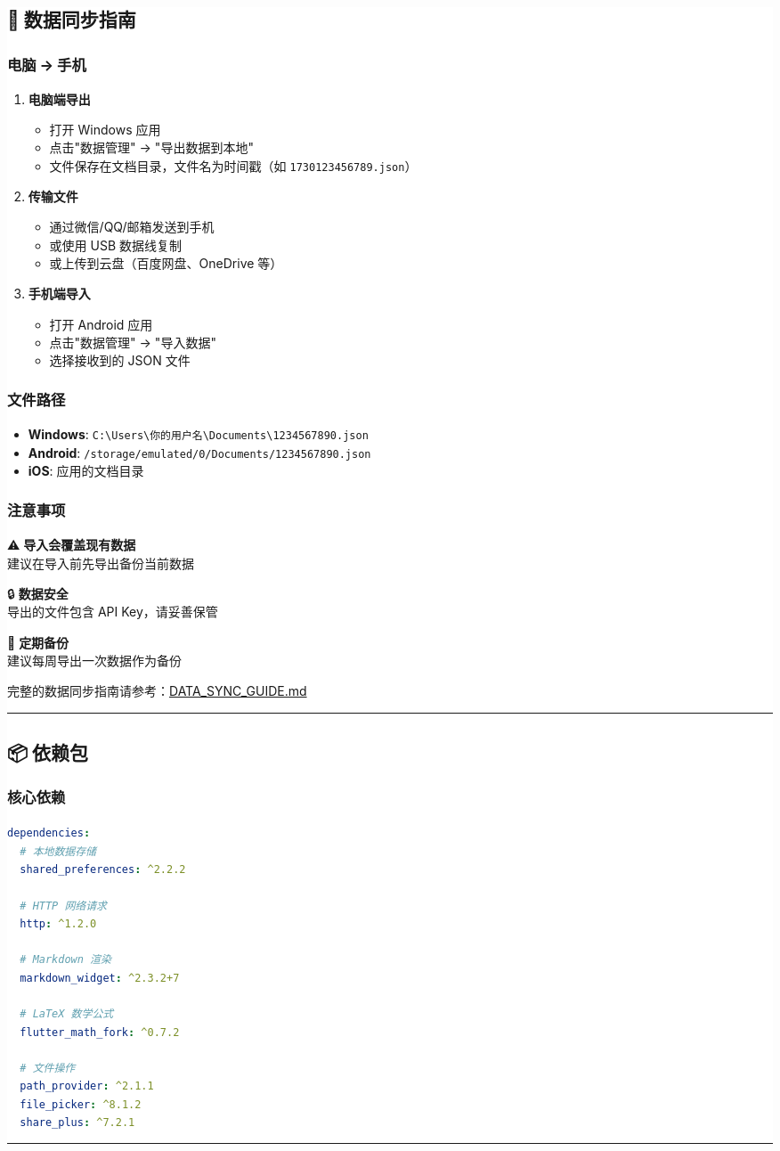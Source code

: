 
## 🔄 数据同步指南

### 电脑 → 手机

1. **电脑端导出**
   - 打开 Windows 应用
   - 点击"数据管理" → "导出数据到本地"
   - 文件保存在文档目录，文件名为时间戳（如 `1730123456789.json`）

2. **传输文件**
   - 通过微信/QQ/邮箱发送到手机
   - 或使用 USB 数据线复制
   - 或上传到云盘（百度网盘、OneDrive 等）

3. **手机端导入**
   - 打开 Android 应用
   - 点击"数据管理" → "导入数据"
   - 选择接收到的 JSON 文件

### 文件路径

- **Windows**: `C:\Users\你的用户名\Documents\1234567890.json`
- **Android**: `/storage/emulated/0/Documents/1234567890.json`
- **iOS**: 应用的文档目录

### 注意事项

⚠️ **导入会覆盖现有数据**  
建议在导入前先导出备份当前数据

🔒 **数据安全**  
导出的文件包含 API Key，请妥善保管

📅 **定期备份**  
建议每周导出一次数据作为备份

完整的数据同步指南请参考：[DATA_SYNC_GUIDE.md](./DATA_SYNC_GUIDE.md)

---

## 📦 依赖包

### 核心依赖

```yaml
dependencies:
  # 本地数据存储
  shared_preferences: ^2.2.2
  
  # HTTP 网络请求
  http: ^1.2.0
  
  # Markdown 渲染
  markdown_widget: ^2.3.2+7
  
  # LaTeX 数学公式
  flutter_math_fork: ^0.7.2
  
  # 文件操作
  path_provider: ^2.1.1
  file_picker: ^8.1.2
  share_plus: ^7.2.1
```

---